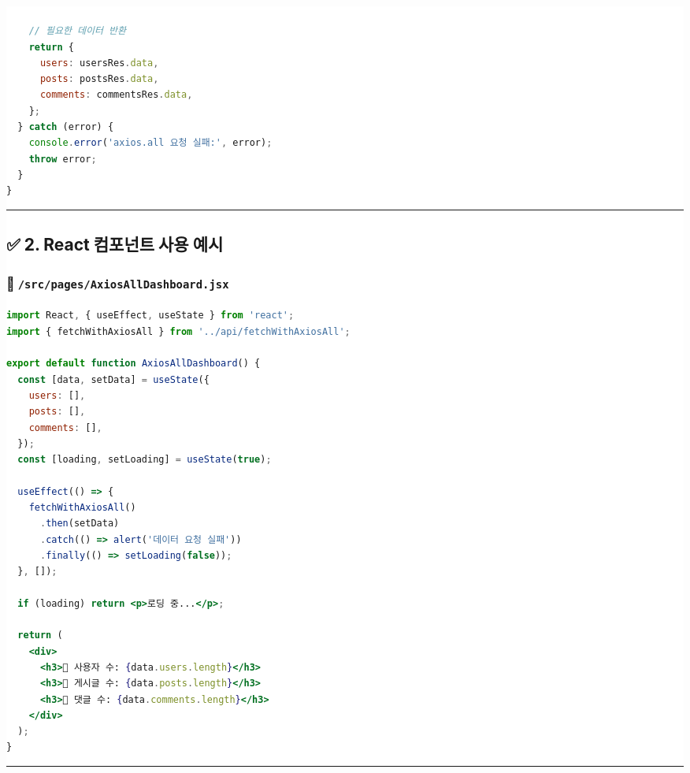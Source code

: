 ```js

    // 필요한 데이터 반환
    return {
      users: usersRes.data,
      posts: postsRes.data,
      comments: commentsRes.data,
    };
  } catch (error) {
    console.error('axios.all 요청 실패:', error);
    throw error;
  }
}
```

---

## ✅ 2. React 컴포넌트 사용 예시

### 📁 `/src/pages/AxiosAllDashboard.jsx`

```jsx
import React, { useEffect, useState } from 'react';
import { fetchWithAxiosAll } from '../api/fetchWithAxiosAll';

export default function AxiosAllDashboard() {
  const [data, setData] = useState({
    users: [],
    posts: [],
    comments: [],
  });
  const [loading, setLoading] = useState(true);

  useEffect(() => {
    fetchWithAxiosAll()
      .then(setData)
      .catch(() => alert('데이터 요청 실패'))
      .finally(() => setLoading(false));
  }, []);

  if (loading) return <p>로딩 중...</p>;

  return (
    <div>
      <h3>👤 사용자 수: {data.users.length}</h3>
      <h3>📝 게시글 수: {data.posts.length}</h3>
      <h3>💬 댓글 수: {data.comments.length}</h3>
    </div>
  );
}
```

---